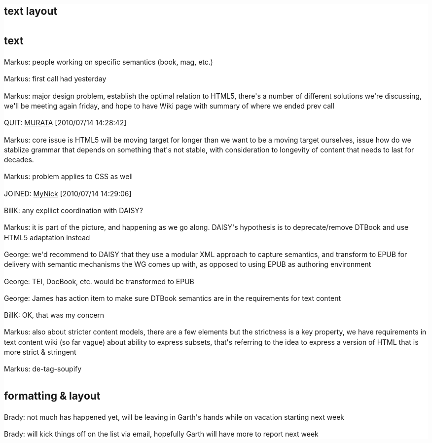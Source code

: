 



## text layout ##





## text ##

Markus: people working on specific semantics (book, mag, etc.)

Markus: first call had yesterday

Markus: major design problem, establish the optimal relation to HTML5, there's a number of different solutions we're discussing, we'll be meeting again friday, and hope to have Wiki page with summary of where we ended prev call

QUIT: [MURATA](MURATA.md) [2010/07/14 14:28:42]

Markus: core issue is HTML5 will be moving target for longer than we want to be a moving target ourselves, issue how do we stablize grammar that depends on something that's not stable, with consideration to longevity of content that needs to last for decades.

Markus: problem applies to CSS  as well

JOINED: [MyNick](MyNick.md) [2010/07/14 14:29:06]

BillK: any expliict coordination with DAISY?

Markus: it is part of the picture, and happening as we go along. DAISY's hypothesis is to deprecate/remove DTBook and use HTML5 adaptation instead

George: we'd recommend to DAISY that they use a modular XML approach to capture semantics, and transform to EPUB for delivery with semantic mechanisms the WG comes up with, as opposed to using EPUB as authoring environment

George: TEI, DocBook, etc. would be transformed to EPUB

George: James has action item to make sure DTBook semantics are in the requirements for text content

BillK: OK, that was my concern

Markus: also about stricter content models, there are a few elements but the strictness is a key property, we have requirements in text content wiki (so far vague) about ability to express subsets, that's referring to the idea to express a version of HTML that is more strict & stringent

Markus: de-tag-soupify





## formatting & layout ##

Brady: not much has happened yet, will be leaving in Garth's hands while on vacation starting next week

Brady: will kick things off on the list via email, hopefully Garth will have more to report next week

